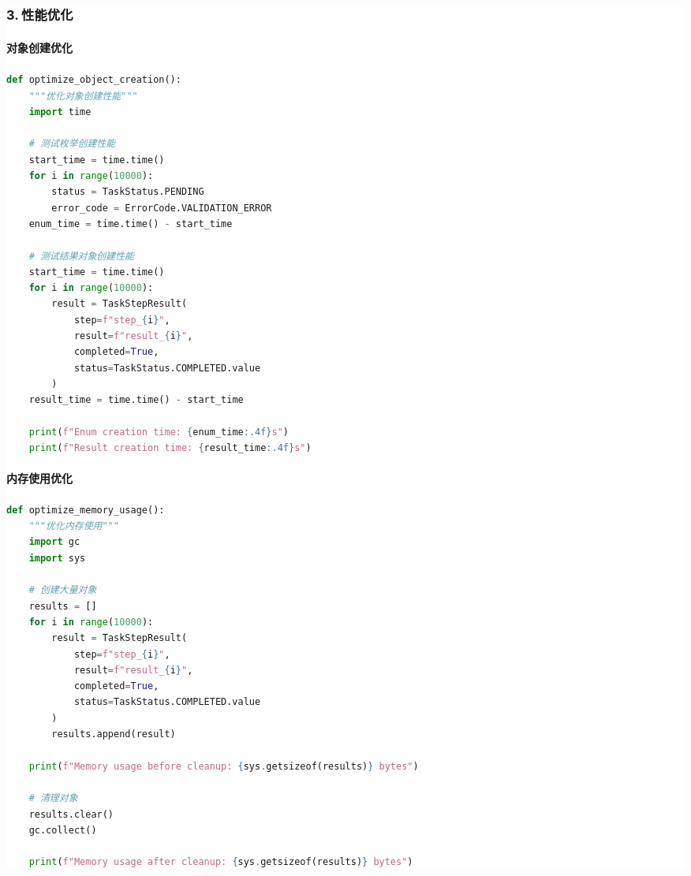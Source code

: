### 3. 性能优化

#### 对象创建优化
```python
def optimize_object_creation():
    """优化对象创建性能"""
    import time
    
    # 测试枚举创建性能
    start_time = time.time()
    for i in range(10000):
        status = TaskStatus.PENDING
        error_code = ErrorCode.VALIDATION_ERROR
    enum_time = time.time() - start_time
    
    # 测试结果对象创建性能
    start_time = time.time()
    for i in range(10000):
        result = TaskStepResult(
            step=f"step_{i}",
            result=f"result_{i}",
            completed=True,
            status=TaskStatus.COMPLETED.value
        )
    result_time = time.time() - start_time
    
    print(f"Enum creation time: {enum_time:.4f}s")
    print(f"Result creation time: {result_time:.4f}s")
```

#### 内存使用优化
```python
def optimize_memory_usage():
    """优化内存使用"""
    import gc
    import sys
    
    # 创建大量对象
    results = []
    for i in range(10000):
        result = TaskStepResult(
            step=f"step_{i}",
            result=f"result_{i}",
            completed=True,
            status=TaskStatus.COMPLETED.value
        )
        results.append(result)
    
    print(f"Memory usage before cleanup: {sys.getsizeof(results)} bytes")
    
    # 清理对象
    results.clear()
    gc.collect()
    
    print(f"Memory usage after cleanup: {sys.getsizeof(results)} bytes")
```
